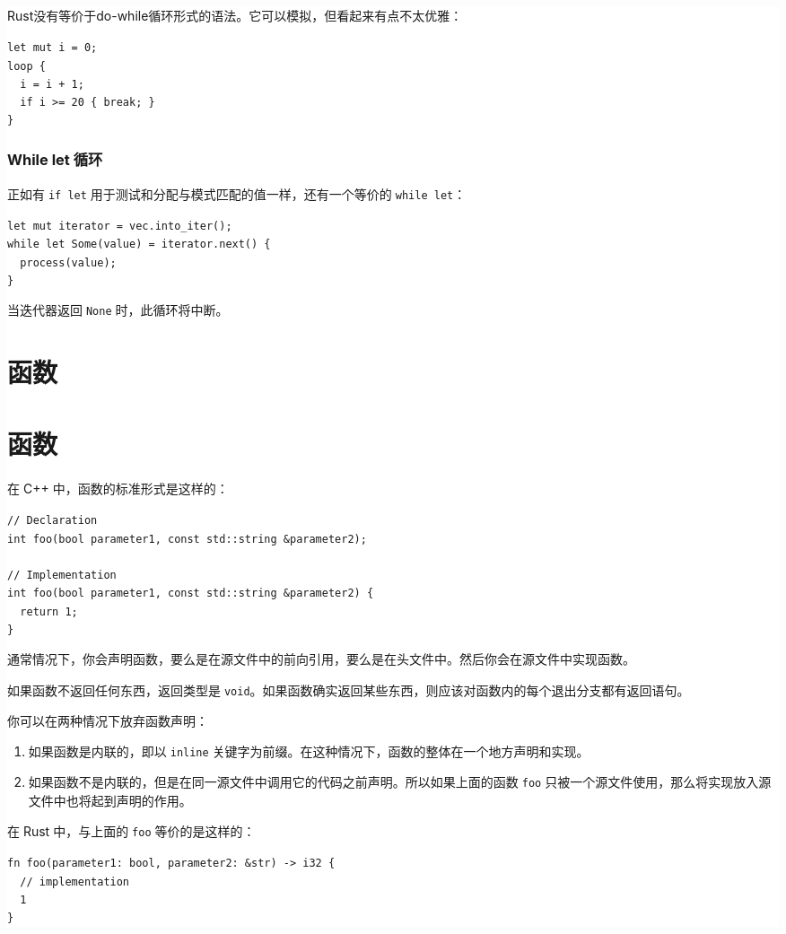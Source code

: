 Rust没有等价于do-while循环形式的语法。它可以模拟，但看起来有点不太优雅：

```
let mut i = 0;
loop {
  i = i + 1;
  if i >= 20 { break; }
} 
```

### While let 循环

正如有 `if let` 用于测试和分配与模式匹配的值一样，还有一个等价的 `while let`：

```
let mut iterator = vec.into_iter();
while let Some(value) = iterator.next() {
  process(value);
} 
```

当迭代器返回 `None` 时，此循环将中断。

# 函数

# 函数

在 C++ 中，函数的标准形式是这样的：

```
// Declaration
int foo(bool parameter1, const std::string &parameter2);

// Implementation
int foo(bool parameter1, const std::string &parameter2) {
  return 1;
} 
```

通常情况下，你会声明函数，要么是在源文件中的前向引用，要么是在头文件中。然后你会在源文件中实现函数。

如果函数不返回任何东西，返回类型是 `void`。如果函数确实返回某些东西，则应该对函数内的每个退出分支都有返回语句。

你可以在两种情况下放弃函数声明：

1.  如果函数是内联的，即以 `inline` 关键字为前缀。在这种情况下，函数的整体在一个地方声明和实现。

1.  如果函数不是内联的，但是在同一源文件中调用它的代码之前声明。所以如果上面的函数 `foo` 只被一个源文件使用，那么将实现放入源文件中也将起到声明的作用。

在 Rust 中，与上面的 `foo` 等价的是这样的：

```
fn foo(parameter1: bool, parameter2: &str) -> i32 {
  // implementation
  1
} 
```
